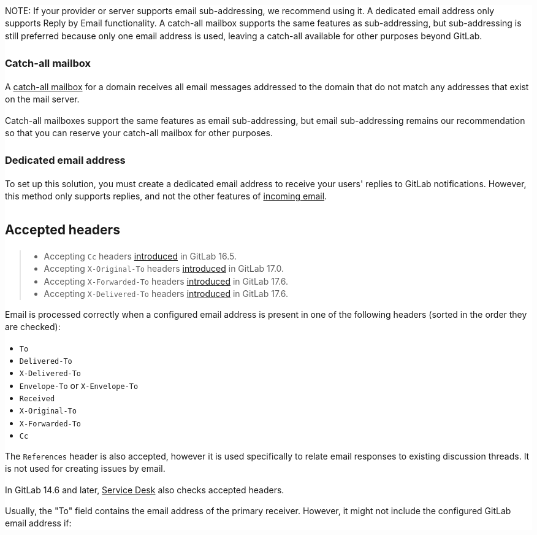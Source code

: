 NOTE:
If your provider or server supports email sub-addressing, we recommend using it.
A dedicated email address only supports Reply by Email functionality.
A catch-all mailbox supports the same features as sub-addressing,
but sub-addressing is still preferred because only one email address is used,
leaving a catch-all available for other purposes beyond GitLab.

### Catch-all mailbox

A [catch-all mailbox](https://en.wikipedia.org/wiki/Catch-all) for a domain
receives all email messages addressed to the domain that do not match any addresses that
exist on the mail server.

Catch-all mailboxes support the same features as
email sub-addressing, but email sub-addressing remains our recommendation so that you
can reserve your catch-all mailbox for other purposes.

### Dedicated email address

To set up this solution, you must create a dedicated email
address to receive your users' replies to GitLab notifications. However,
this method only supports replies, and not the other features of [incoming email](#incoming-email).

## Accepted headers

> - Accepting `Cc` headers [introduced](https://gitlab.com/gitlab-org/gitlab/-/issues/348572) in GitLab 16.5.
> - Accepting `X-Original-To` headers [introduced](https://gitlab.com/gitlab-org/gitlab/-/merge_requests/149874) in GitLab 17.0.
> - Accepting `X-Forwarded-To` headers [introduced](https://gitlab.com/gitlab-org/gitlab/-/merge_requests/168716) in GitLab 17.6.
> - Accepting `X-Delivered-To` headers [introduced](https://gitlab.com/gitlab-org/gitlab/-/merge_requests/170221) in GitLab 17.6.

Email is processed correctly when a configured email address is present in one of the following headers
(sorted in the order they are checked):

- `To`
- `Delivered-To`
- `X-Delivered-To`
- `Envelope-To` or `X-Envelope-To`
- `Received`
- `X-Original-To`
- `X-Forwarded-To`
- `Cc`

The `References` header is also accepted, however it is used specifically to relate email responses to existing discussion threads. It is not used for creating issues by email.

In GitLab 14.6 and later, [Service Desk](../user/project/service_desk/index.md)
also checks accepted headers.

Usually, the "To" field contains the email address of the primary receiver.
However, it might not include the configured GitLab email address if:
